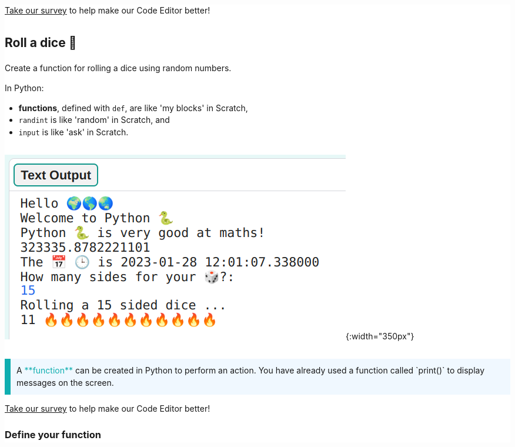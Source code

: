 <div class="c-survey-banner" style="width:100%">
  <a class="c-survey-banner__link" href="https://form.raspberrypi.org/4873313" target="_blank">Take our survey</a> to help make our Code Editor better!
</div>

## Roll a dice 🎲

<div style="display: flex; flex-wrap: wrap">
<div style="flex-basis: 200px; flex-grow: 1; margin-right: 15px;">
Create a function for rolling a dice using random numbers. 
  
In Python:
  - **functions**, defined with `def`, are like 'my blocks' in Scratch,
  - `randint` is like 'random' in Scratch, and
  - `input` is like 'ask' in Scratch.

</div>
<div>

![The output area with additional lines to ask the user to input the biggest number for their dice and the response with the random number.](images/roll-dice.png){:width="350px"}

</div>
</div>

<p style="border-left: solid; border-width:10px; border-color: #0faeb0; background-color: aliceblue; padding: 10px;">
A <span style="color: #0faeb0">**function**</span> can be created in Python to perform an action. You have already used a function called `print()` to display messages on the screen.
</p>

<div class="c-survey-banner">
  <a class="c-survey-banner__link" href="https://form.raspberrypi.org/4873313">Take our survey</a> to help make our Code Editor better!
</div>

### Define your function
